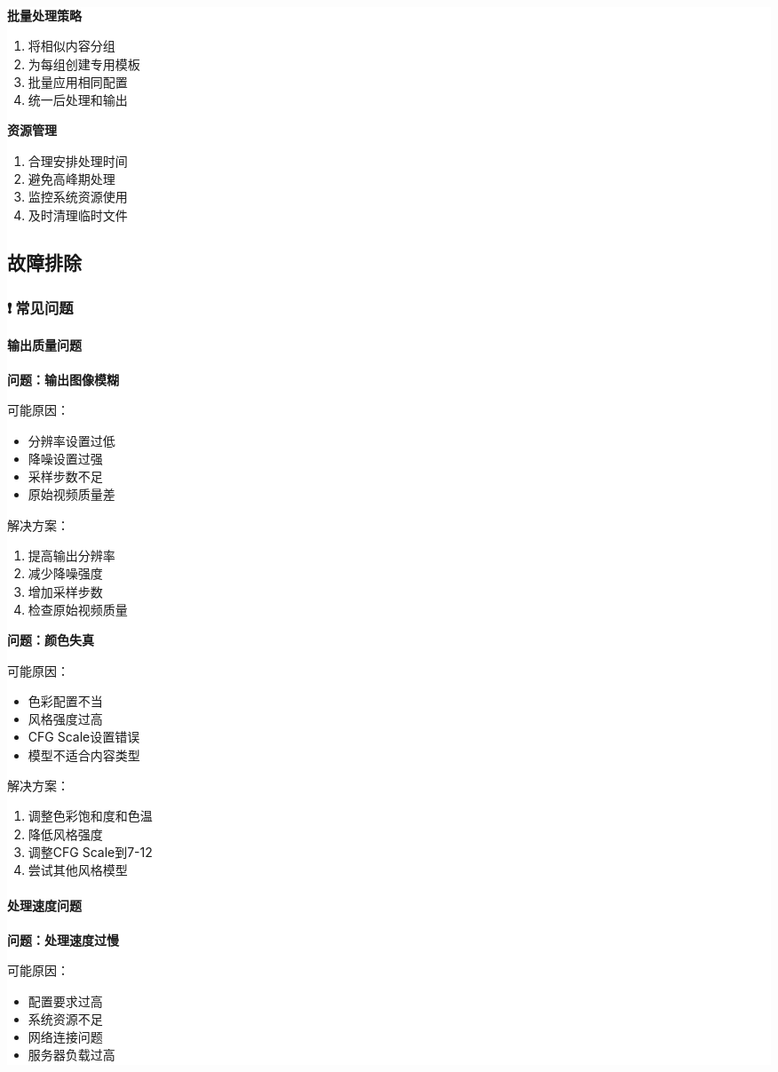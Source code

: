 **批量处理策略**
1. 将相似内容分组
2. 为每组创建专用模板
3. 批量应用相同配置
4. 统一后处理和输出

**资源管理**
1. 合理安排处理时间
2. 避免高峰期处理
3. 监控系统资源使用
4. 及时清理临时文件

## 故障排除

### ❗ 常见问题

#### 输出质量问题

**问题：输出图像模糊**

可能原因：
- 分辨率设置过低
- 降噪设置过强
- 采样步数不足
- 原始视频质量差

解决方案：
1. 提高输出分辨率
2. 减少降噪强度
3. 增加采样步数
4. 检查原始视频质量

**问题：颜色失真**

可能原因：
- 色彩配置不当
- 风格强度过高
- CFG Scale设置错误
- 模型不适合内容类型

解决方案：
1. 调整色彩饱和度和色温
2. 降低风格强度
3. 调整CFG Scale到7-12
4. 尝试其他风格模型

#### 处理速度问题

**问题：处理速度过慢**

可能原因：
- 配置要求过高
- 系统资源不足
- 网络连接问题
- 服务器负载过高
